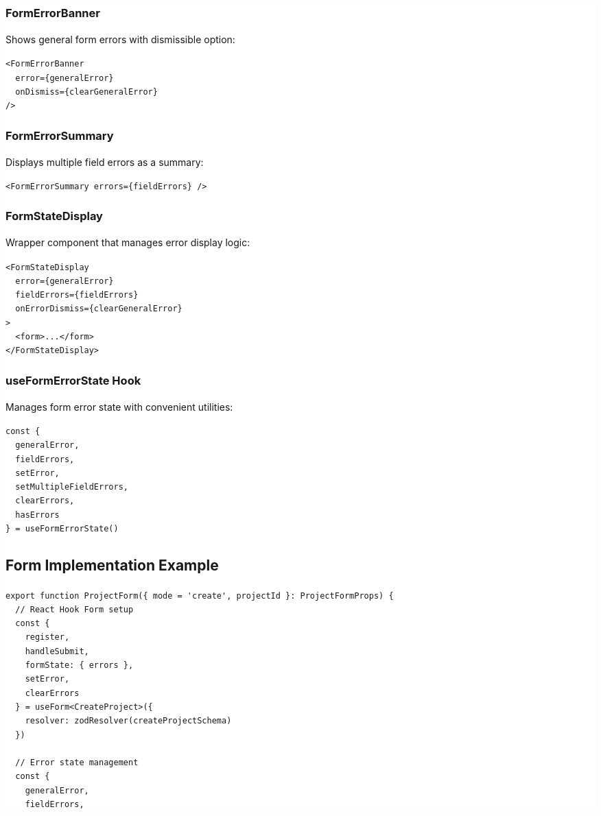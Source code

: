 ### FormErrorBanner

Shows general form errors with dismissible option:

```tsx
<FormErrorBanner 
  error={generalError} 
  onDismiss={clearGeneralError}
/>
```

### FormErrorSummary

Displays multiple field errors as a summary:

```tsx
<FormErrorSummary errors={fieldErrors} />
```

### FormStateDisplay

Wrapper component that manages error display logic:

```tsx
<FormStateDisplay
  error={generalError}
  fieldErrors={fieldErrors}
  onErrorDismiss={clearGeneralError}
>
  <form>...</form>
</FormStateDisplay>
```

### useFormErrorState Hook

Manages form error state with convenient utilities:

```tsx
const {
  generalError,
  fieldErrors,
  setError,
  setMultipleFieldErrors,
  clearErrors,
  hasErrors
} = useFormErrorState()
```

## Form Implementation Example

```tsx
export function ProjectForm({ mode = 'create', projectId }: ProjectFormProps) {
  // React Hook Form setup
  const {
    register,
    handleSubmit,
    formState: { errors },
    setError,
    clearErrors
  } = useForm<CreateProject>({
    resolver: zodResolver(createProjectSchema)
  })

  // Error state management
  const {
    generalError,
    fieldErrors,
```